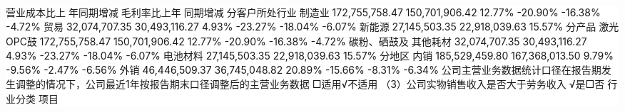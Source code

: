 营业成本比上
年同期增减
毛利率比上年
同期增减
分客户所处行业
制造业
172,755,758.47
150,701,906.42
12.77%
-20.90%
-16.38%
-4.72%
贸易
32,074,707.35
30,493,116.27
4.93%
-23.27%
-18.04%
-6.07%
新能源
27,145,503.35
22,918,039.63
15.57%
分产品
激光OPC鼓
172,755,758.47
150,701,906.42
12.77%
-20.90%
-16.38%
-4.72%
碳粉、硒鼓及
其他耗材
32,074,707.35
30,493,116.27
4.93%
-23.27%
-18.04%
-6.07%
电池材料
27,145,503.35
22,918,039.63
15.57%
分地区
内销
185,529,459.80
167,368,013.50
9.79%
-9.56%
-2.47%
-6.56%
外销
46,446,509.37
36,745,048.82
20.89%
-15.66%
-8.31%
-6.34%
公司主营业务数据统计口径在报告期发生调整的情况下，公司最近1年按报告期末口径调整后的主营业务数据
□适用√不适用
（3）公司实物销售收入是否大于劳务收入
√是□否
行业分类
项目